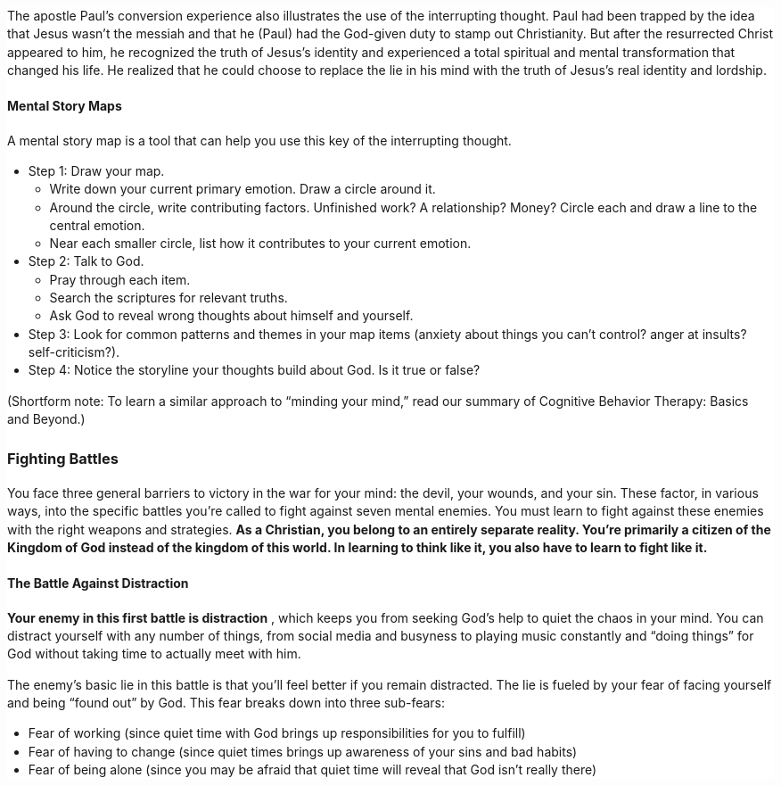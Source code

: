 The apostle Paul’s conversion experience also illustrates the use of the interrupting thought. Paul had been trapped by the idea that Jesus wasn’t the messiah and that he (Paul) had the God-given duty to stamp out Christianity. But after the resurrected Christ appeared to him, he recognized the truth of Jesus’s identity and experienced a total spiritual and mental transformation that changed his life. He realized that he could choose to replace the lie in his mind with the truth of Jesus’s real identity and lordship.

#### Mental Story Maps

A mental story map is a tool that can help you use this key of the interrupting thought.

  * Step 1: Draw your map.
    * Write down your current primary emotion. Draw a circle around it.
    * Around the circle, write contributing factors. Unfinished work? A relationship? Money? Circle each and draw a line to the central emotion.
    * Near each smaller circle, list how it contributes to your current emotion.
  * Step 2: Talk to God.
    * Pray through each item.
    * Search the scriptures for relevant truths.
    * Ask God to reveal wrong thoughts about himself and yourself.
  * Step 3: Look for common patterns and themes in your map items (anxiety about things you can’t control? anger at insults? self-criticism?).
  * Step 4: Notice the storyline your thoughts build about God. Is it true or false? 



(Shortform note: To learn a similar approach to “minding your mind,” read our summary of Cognitive Behavior Therapy: Basics and Beyond.)

### Fighting Battles

You face three general barriers to victory in the war for your mind: the devil, your wounds, and your sin. These factor, in various ways, into the specific battles you’re called to fight against seven mental enemies. You must learn to fight against these enemies with the right weapons and strategies. **As a Christian, you belong to an entirely separate reality. You’re primarily a citizen of the Kingdom of God instead of the kingdom of this world. In learning to think like it, you also have to learn to fight like it.**

#### The Battle Against Distraction

**Your enemy in this first battle is distraction** , which keeps you from seeking God’s help to quiet the chaos in your mind. You can distract yourself with any number of things, from social media and busyness to playing music constantly and “doing things” for God without taking time to actually meet with him.

The enemy’s basic lie in this battle is that you’ll feel better if you remain distracted. The lie is fueled by your fear of facing yourself and being “found out” by God. This fear breaks down into three sub-fears:

  * Fear of working (since quiet time with God brings up responsibilities for you to fulfill) 
  * Fear of having to change (since quiet times brings up awareness of your sins and bad habits) 
  * Fear of being alone (since you may be afraid that quiet time will reveal that God isn’t really there) 


